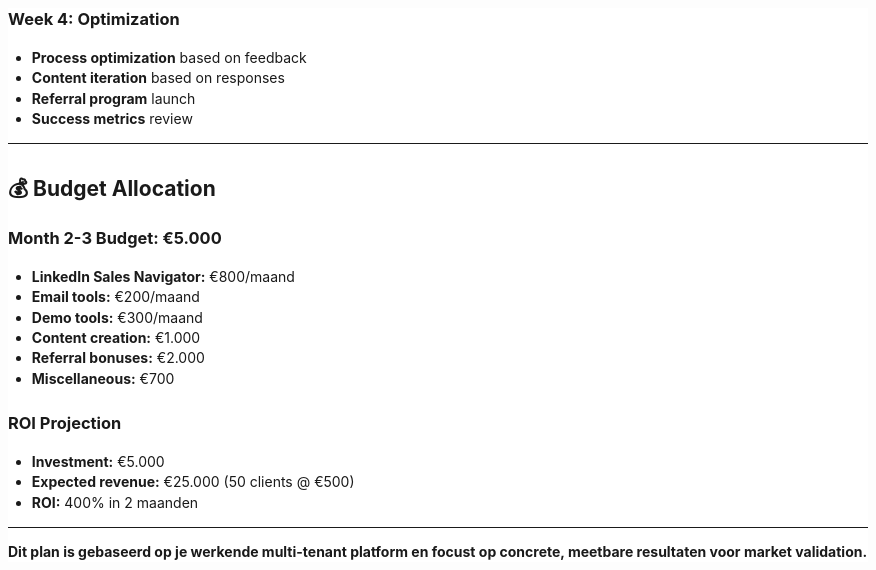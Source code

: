 ### Week 4: Optimization
- **Process optimization** based on feedback
- **Content iteration** based on responses
- **Referral program** launch
- **Success metrics** review

---

## 💰 Budget Allocation

### Month 2-3 Budget: €5.000
- **LinkedIn Sales Navigator:** €800/maand
- **Email tools:** €200/maand
- **Demo tools:** €300/maand
- **Content creation:** €1.000
- **Referral bonuses:** €2.000
- **Miscellaneous:** €700

### ROI Projection
- **Investment:** €5.000
- **Expected revenue:** €25.000 (50 clients @ €500)
- **ROI:** 400% in 2 maanden

---

**Dit plan is gebaseerd op je werkende multi-tenant platform en focust op concrete, meetbare resultaten voor market validation.** 